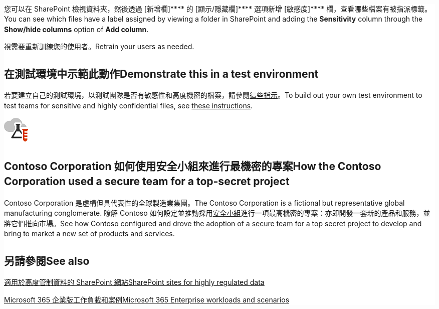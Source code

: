   <span data-ttu-id="1c365-226">您可以在 SharePoint 檢視資料夾，然後透過 [新增欄]\*\*\*\* 的 [顯示/隱藏欄]\*\*\*\* 選項新增 [敏感度]\*\*\*\* 欄，查看哪些檔案有被指派標籤。</span><span class="sxs-lookup"><span data-stu-id="1c365-226">You can see which files have a label assigned by viewing a folder in SharePoint and adding the **Sensitivity** column through the **Show/hide columns** option of **Add column**.</span></span>

<span data-ttu-id="1c365-227">視需要重新訓練您的使用者。</span><span class="sxs-lookup"><span data-stu-id="1c365-227">Retrain your users as needed.</span></span>

## <a name="demonstrate-this-in-a-test-environment"></a><span data-ttu-id="1c365-228">在測試環境中示範此動作</span><span class="sxs-lookup"><span data-stu-id="1c365-228">Demonstrate this in a test environment</span></span>

<span data-ttu-id="1c365-229">若要建立自己的測試環境，以測試團隊是否有敏感性和高度機密的檔案，請參閱[這些指示](https://docs.microsoft.com/microsoft-365/security/office-365-security/secure-team-for-files-in-a-dev-test-environment)。</span><span class="sxs-lookup"><span data-stu-id="1c365-229">To build out your own test environment to test teams for sensitive and highly confidential files, see [these instructions](https://docs.microsoft.com/microsoft-365/security/office-365-security/secure-team-for-files-in-a-dev-test-environment).</span></span> 

![Microsoft Cloud 的測試實驗室指南](../media/m365-enterprise-test-lab-guides/cloud-tlg-icon-small.png)

## <a name="how-the-contoso-corporation-used-a-secure-team-for-a-top-secret-project"></a><span data-ttu-id="1c365-231">Contoso Corporation 如何使用安全小組來進行最機密的專案</span><span class="sxs-lookup"><span data-stu-id="1c365-231">How the Contoso Corporation used a secure team for a top-secret project</span></span>

<span data-ttu-id="1c365-232">Contoso Corporation 是虛構但具代表性的全球製造業集團。</span><span class="sxs-lookup"><span data-stu-id="1c365-232">The Contoso Corporation is a fictional but representative global manufacturing conglomerate.</span></span> <span data-ttu-id="1c365-233">瞭解 Contoso 如何設定並推動採用[安全小組](contoso-team-for-top-secret-project.md)進行一項最高機密的專案：亦即開發一套新的產品和服務，並將它們推向市場。</span><span class="sxs-lookup"><span data-stu-id="1c365-233">See how Contoso configured and drove the adoption of a [secure team](contoso-team-for-top-secret-project.md) for a top secret project to develop and bring to market a new set of products and services.</span></span> 

## <a name="see-also"></a><span data-ttu-id="1c365-234">另請參閱</span><span class="sxs-lookup"><span data-stu-id="1c365-234">See also</span></span>

[<span data-ttu-id="1c365-235">適用於高度管制資料的 SharePoint 網站</span><span class="sxs-lookup"><span data-stu-id="1c365-235">SharePoint sites for highly regulated data</span></span>](teams-sharepoint-online-sites-highly-regulated-data.md)

[<span data-ttu-id="1c365-236">Microsoft 365 企業版工作負載和案例</span><span class="sxs-lookup"><span data-stu-id="1c365-236">Microsoft 365 Enterprise workloads and scenarios</span></span>](deploy-workloads.md)

